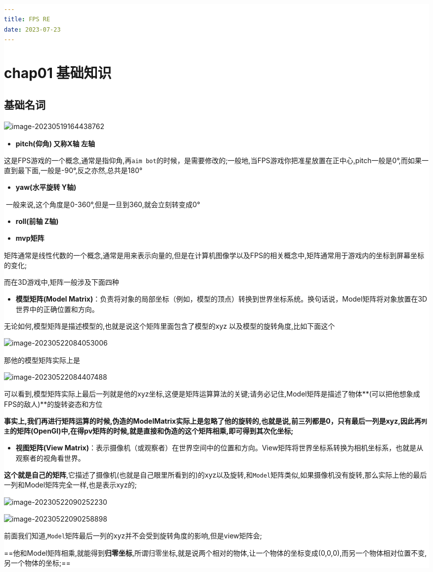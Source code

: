 ```yaml
---
title: FPS RE
date: 2023-07-23
---
```


# chap01 基础知识

## 基础名词

![image-20230519164438762](/img/lanping.jpg)

- **pitch(仰角) 又称X轴 左轴**

​	这是FPS游戏的一个概念,通常是指仰角,再`aim bot`的时候，是需要修改的;一般地,当FPS游戏你把准星放置在正中心,pitch一般是0°,而如果一直到最下面,一般是-90°,反之亦然,总共是180°

- **yaw(水平旋转 Y轴)**

​	一般来说,这个角度是0-360°,但是一旦到360,就会立刻转变成0°

- **roll(前轴 Z轴)**

- **mvp矩阵**

​	矩阵通常是线性代数的一个概念,通常是用来表示向量的,但是在计算机图像学以及FPS的相关概念中,矩阵通常用于游戏内的坐标到屏幕坐标的变化;

而在3D游戏中,矩阵一般涉及下面四种

- **模型矩阵(Model Matrix)**：负责将对象的局部坐标（例如，模型的顶点）转换到世界坐标系统。换句话说，Model矩阵将对象放置在3D世界中的正确位置和方向。

无论如何,模型矩阵是描述模型的,也就是说这个矩阵里面包含了模型的xyz 以及模型的旋转角度,比如下面这个

![image-20230522084053006](/img/1.jpg)

那他的模型矩阵实际上是

![image-20230522084407488](/image/1.jpg)

可以看到,模型矩阵实际上最后一列就是他的xyz坐标,这便是矩阵运算算法的关键;请务必记住,Model矩阵是描述了物体**(可以把他想象成FPS的敌人)**的旋转姿态和方位

**事实上,我们再进行矩阵运算的时候,伪造的ModelMatrix实际上是忽略了他的旋转的,也就是说,前三列都是0，只有最后一列是xyz,因此再`列主`的矩阵(OpenGl)中,在得pv矩阵的时候,就是直接和伪造的这个矩阵相乘,即可得到其次化坐标;**

- **视图矩阵(View Matrix)**：表示摄像机（或观察者）在世界空间中的位置和方向。View矩阵将世界坐标系转换为相机坐标系，也就是从观察者的视角看世界。

**这个就是自己的矩阵**,它描述了摄像机(也就是自己眼里所看到的)的xyz以及旋转,和`Model`矩阵类似,如果摄像机没有旋转,那么实际上他的最后一列和Model矩阵完全一样,也是表示xyz的;

![image-20230522090252230](/image/image-20230522090252230.png)

![image-20230522090258898](/img/image-20230522090258898.png)

前面我们知道,`Model`矩阵最后一列的xyz并不会受到旋转角度的影响,但是view矩阵会;

==他和Model矩阵相乘,就能得到**归零坐标**,所谓归零坐标,就是说两个相对的物体,让一个物体的坐标变成(0,0,0),而另一个物体相对位置不变,另一个物体的坐标;==
